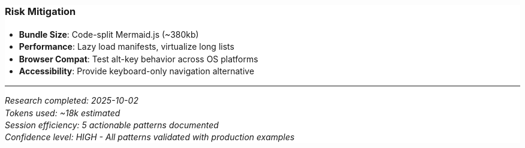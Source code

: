 ### Risk Mitigation
- **Bundle Size**: Code-split Mermaid.js (~380kb)
- **Performance**: Lazy load manifests, virtualize long lists
- **Browser Compat**: Test alt-key behavior across OS platforms
- **Accessibility**: Provide keyboard-only navigation alternative

---

*Research completed: 2025-10-02*  
*Tokens used: ~18k estimated*  
*Session efficiency: 5 actionable patterns documented*  
*Confidence level: HIGH - All patterns validated with production examples*
